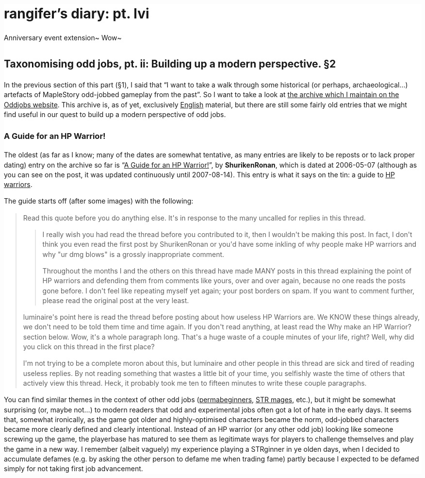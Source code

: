 # rangifer’s diary: pt. lvi

Anniversary event extension~ Wow~

## Taxonomising odd jobs, pt. ii: Building up a modern perspective. §2

In the previous section of this part (§1), I said that “I want to take a walk through some historical (or perhaps, archaeological…) artefacts of MapleStory odd-jobbed gameplay from the past”. So I want to take a look at [the archive which I maintain on the Oddjobs website](https://oddjobs.codeberg.page/archive/). This archive is, as of yet, exclusively [English](https://en.wikipedia.org/wiki/English_language) material, but there are still some fairly old entries that we might find useful in our quest to build up a modern perspective of odd jobs.

### A Guide for an HP Warrior!

The oldest (as far as I know; many of the dates are somewhat tentative, as many entries are likely to be reposts or to lack proper dating) entry on the archive so far is “[A Guide for an HP Warrior!](https://web.archive.org/web/20120614133139/http://sleepywood.net/forum/showthread.php?t=891610)”, by **ShurikenRonan**, which is dated at 2006-05-07 (although as you can see on the post, it was updated continuously until 2007-08-14). This entry is what it says on the tin: a guide to [HP warriors](https://oddjobs.codeberg.page/odd-jobs.html#hp-warrior).

The guide starts off (after some images) with the following:

> Read this quote before you do anything else. It's in response to the many uncalled for replies in this thread.
>
>> I really wish you had read the thread before you contributed to it, then I wouldn't be making this post. In fact, I don't think you even read the first post by ShurikenRonan or you'd have some inkling of why people make HP warriors and why "ur dmg blows" is a grossly inappropriate comment.
>>
>> Throughout the months I and the others on this thread have made MANY posts in this thread explaining the point of HP warriors and defending them from comments like yours, over and over again, because no one reads the posts gone before. I don't feel like repeating myself yet again; your post borders on spam. If you want to comment further, please read the original post at the very least.
>
> luminaire's point here is read the thread before posting about how useless HP Warriors are. We KNOW these things already, we don't need to be told them time and time again. If you don't read anything, at least read the Why make an HP Warrior? section below. Wow, it's a whole paragraph long. That's a huge waste of a couple minutes of your life, right? Well, why did you click on this thread in the first place?
>
> I'm not trying to be a complete moron about this, but luminaire and other people in this thread are sick and tired of reading useless replies. By not reading something that wastes a little bit of your time, you selfishly waste the time of others that actively view this thread. Heck, it probably took me ten to fifteen minutes to write these couple paragraphs.

You can find similar themes in the context of other odd jobs ([permabeginners](https://oddjobs.codeberg.page/odd-jobs.html#str-beginner), [STR mages](https://oddjobs.codeberg.page/odd-jobs.html#str-mage), etc.), but it might be somewhat surprising (or, maybe not…) to modern readers that odd and experimental jobs often got a lot of hate in the early days. It seems that, somewhat ironically, as the game got older and highly-optimised characters became the norm, odd-jobbed characters became more clearly defined and clearly intentional. Instead of an HP warrior (or any other odd job) looking like someone screwing up the game, the playerbase has matured to see them as legitimate ways for players to challenge themselves and play the game in a new way. I remember (albeit vaguely) my experience playing a STRginner in ye olden days, when I decided to accumulate defames (e.g. by asking the other person to defame me when trading fame) partly because I expected to be defamed simply for not taking first job advancement.
